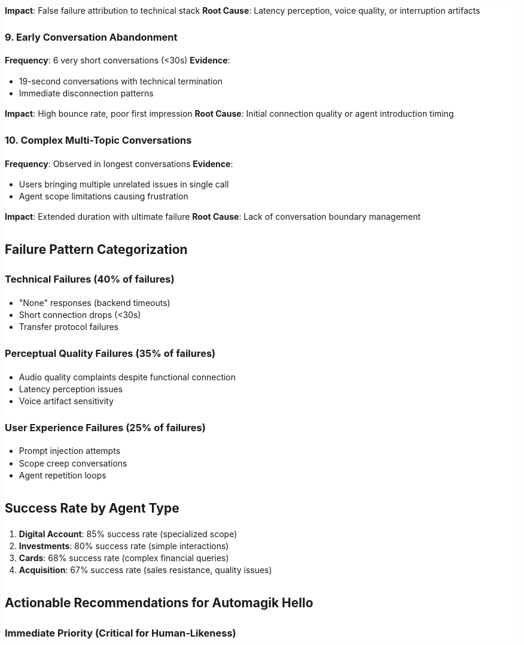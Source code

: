 **Impact**: False failure attribution to technical stack
**Root Cause**: Latency perception, voice quality, or interruption artifacts

### 9. Early Conversation Abandonment
**Frequency**: 6 very short conversations (<30s)
**Evidence**:
- 19-second conversations with technical termination
- Immediate disconnection patterns

**Impact**: High bounce rate, poor first impression
**Root Cause**: Initial connection quality or agent introduction timing

### 10. Complex Multi-Topic Conversations
**Frequency**: Observed in longest conversations
**Evidence**:
- Users bringing multiple unrelated issues in single call
- Agent scope limitations causing frustration

**Impact**: Extended duration with ultimate failure
**Root Cause**: Lack of conversation boundary management

## Failure Pattern Categorization

### Technical Failures (40% of failures)
- "None" responses (backend timeouts)
- Short connection drops (<30s)
- Transfer protocol failures

### Perceptual Quality Failures (35% of failures)
- Audio quality complaints despite functional connection
- Latency perception issues
- Voice artifact sensitivity

### User Experience Failures (25% of failures)
- Prompt injection attempts
- Scope creep conversations
- Agent repetition loops

## Success Rate by Agent Type

1. **Digital Account**: 85% success rate (specialized scope)
2. **Investments**: 80% success rate (simple interactions)
3. **Cards**: 68% success rate (complex financial queries)
4. **Acquisition**: 67% success rate (sales resistance, quality issues)

## Actionable Recommendations for Automagik Hello

### Immediate Priority (Critical for Human-Likeness)
